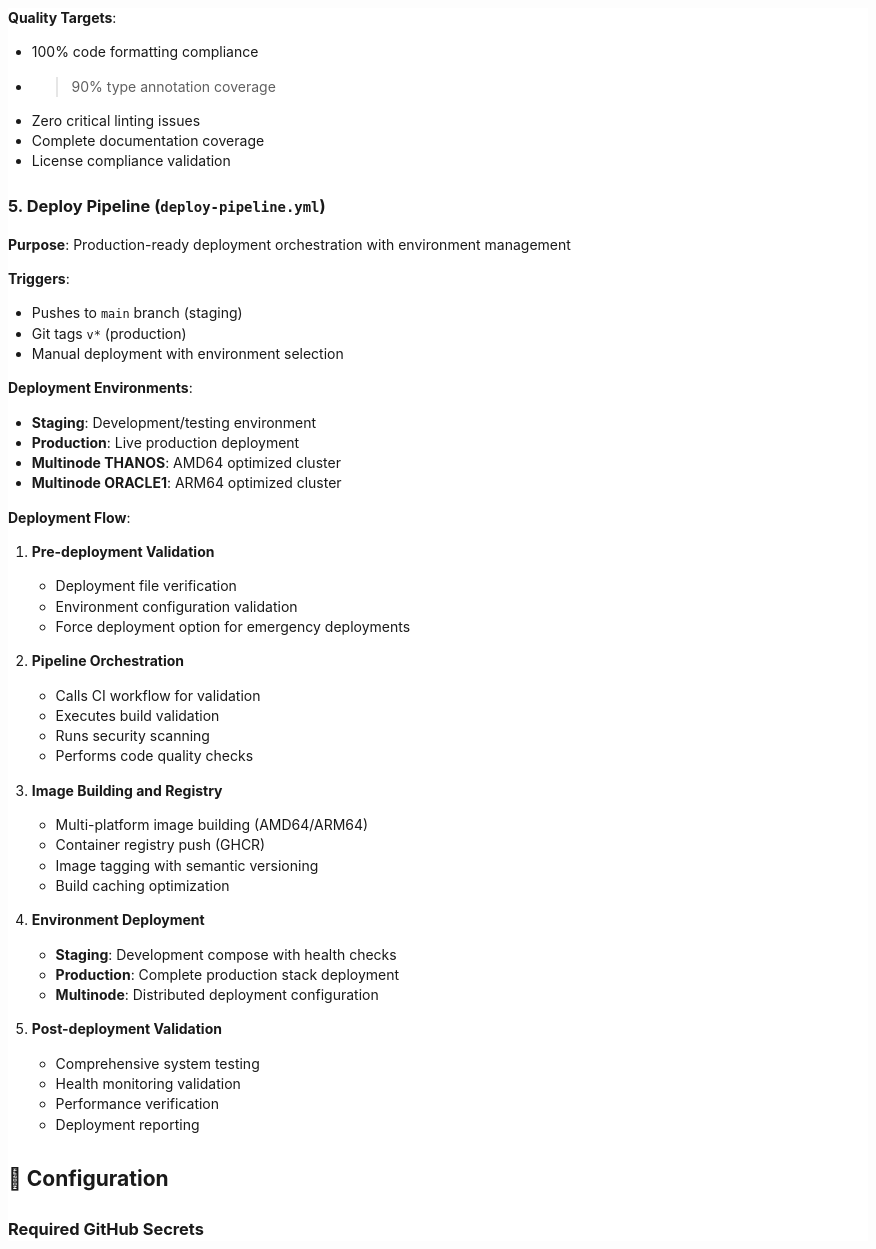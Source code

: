 **Quality Targets**:
- 100% code formatting compliance
- >90% type annotation coverage
- Zero critical linting issues
- Complete documentation coverage
- License compliance validation

### 5. Deploy Pipeline (`deploy-pipeline.yml`)

**Purpose**: Production-ready deployment orchestration with environment management

**Triggers**:
- Pushes to `main` branch (staging)
- Git tags `v*` (production)
- Manual deployment with environment selection

**Deployment Environments**:
- **Staging**: Development/testing environment
- **Production**: Live production deployment
- **Multinode THANOS**: AMD64 optimized cluster
- **Multinode ORACLE1**: ARM64 optimized cluster

**Deployment Flow**:

1. **Pre-deployment Validation**
   - Deployment file verification
   - Environment configuration validation
   - Force deployment option for emergency deployments

2. **Pipeline Orchestration**
   - Calls CI workflow for validation
   - Executes build validation
   - Runs security scanning
   - Performs code quality checks

3. **Image Building and Registry**
   - Multi-platform image building (AMD64/ARM64)
   - Container registry push (GHCR)
   - Image tagging with semantic versioning
   - Build caching optimization

4. **Environment Deployment**
   - **Staging**: Development compose with health checks
   - **Production**: Complete production stack deployment
   - **Multinode**: Distributed deployment configuration

5. **Post-deployment Validation**
   - Comprehensive system testing
   - Health monitoring validation
   - Performance verification
   - Deployment reporting

## 🔧 Configuration

### Required GitHub Secrets
